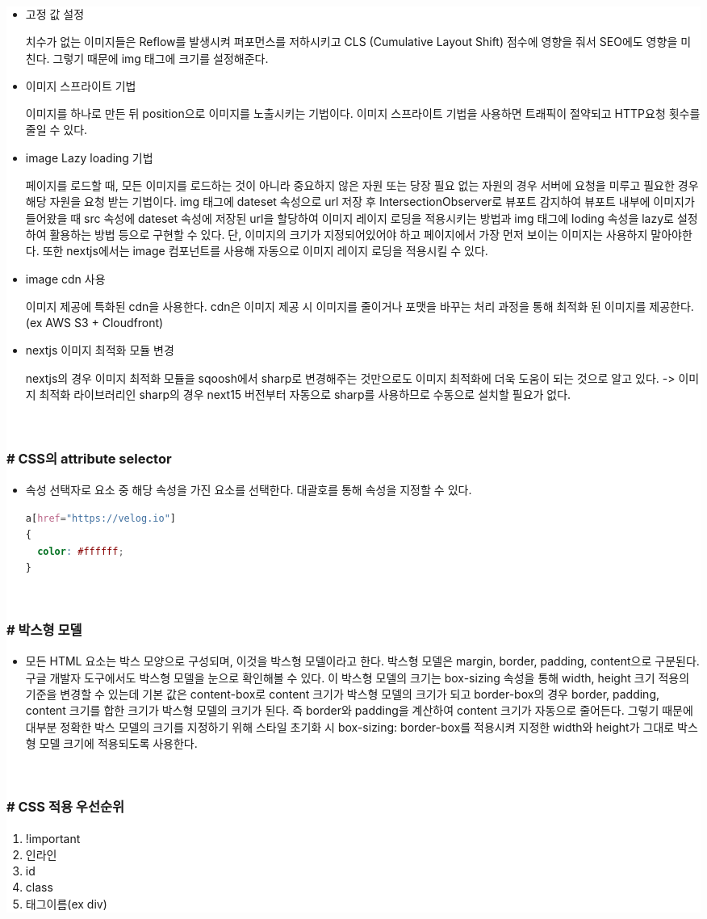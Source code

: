 - 고정 값 설정

  치수가 없는 이미지들은 Reflow를 발생시켜 퍼포먼스를 저하시키고 CLS (Cumulative Layout Shift) 점수에 영향을 줘서 SEO에도 영향을 미친다. 그렇기 때문에 img 태그에 크기를 설정해준다.

- 이미지 스프라이트 기법

  이미지를 하나로 만든 뒤 position으로 이미지를 노출시키는 기법이다. 이미지 스프라이트 기법을 사용하면 트래픽이 절약되고 HTTP요청 횟수를 줄일 수 있다.

- image Lazy loading 기법

  페이지를 로드할 때, 모든 이미지를 로드하는 것이 아니라 중요하지 않은 자원 또는 당장 필요 없는 자원의 경우 서버에 요청을 미루고 필요한 경우 해당 자원을 요청 받는 기법이다. img 태그에 dateset 속성으로 url 저장 후 IntersectionObserver로 뷰포트 감지하여 뷰포트 내부에 이미지가 들어왔을 때 src 속성에 dateset 속성에 저장된 url을 할당하여 이미지 레이지 로딩을 적용시키는 방법과 img 태그에 loding 속성을 lazy로 설정하여 활용하는 방법 등으로 구현할 수 있다. 단, 이미지의 크기가 지정되어있어야 하고 페이지에서 가장 먼저 보이는 이미지는 사용하지 말아야한다. 또한 nextjs에서는 image 컴포넌트를 사용해 자동으로 이미지 레이지 로딩을 적용시킬 수 있다.

- image cdn 사용

  이미지 제공에 특화된 cdn을 사용한다. cdn은 이미지 제공 시 이미지를 줄이거나 포맷을 바꾸는 처리 과정을 통해 최적화 된 이미지를 제공한다. (ex AWS S3 + Cloudfront)

- nextjs 이미지 최적화 모듈 변경

  nextjs의 경우 이미지 최적화 모듈을 sqoosh에서 sharp로 변경해주는 것만으로도 이미지 최적화에 더욱 도움이 되는 것으로 알고 있다. -> 이미지 최적화 라이브러리인 sharp의 경우 next15 버전부터 자동으로 sharp를 사용하므로 수동으로 설치할 필요가 없다.

<br>

### # CSS의 attribute selector

- 속성 선택자로 요소 중 해당 속성을 가진 요소를 선택한다. 대괄호를 통해 속성을 지정할 수 있다.

  ```css
  a[href="https://velog.io"]
  {
    color: #ffffff;
  }
  ```

<br>

### # 박스형 모델

- 모든 HTML 요소는 박스 모양으로 구성되며, 이것을 박스형 모델이라고 한다. 박스형 모델은 margin, border, padding, content으로 구분된다. 구글 개발자 도구에서도 박스형 모델을 눈으로 확인해볼 수 있다. 이 박스형 모델의 크기는 box-sizing 속성을 통해 width, height 크기 적용의 기준을 변경할 수 있는데 기본 값은 content-box로 content 크기가 박스형 모델의 크기가 되고 border-box의 경우 border, padding, content 크기를 합한 크기가 박스형 모델의 크기가 된다. 즉 border와 padding을 계산하여 content 크기가 자동으로 줄어든다. 그렇기 때문에 대부분 정확한 박스 모델의 크기를 지정하기 위해 스타일 초기화 시 box-sizing: border-box를 적용시켜 지정한 width와 height가 그대로 박스형 모델 크기에 적용되도록 사용한다.

<br>

### # CSS 적용 우선순위

1. !important
2. 인라인
3. id
4. class
5. 태그이름(ex div)
